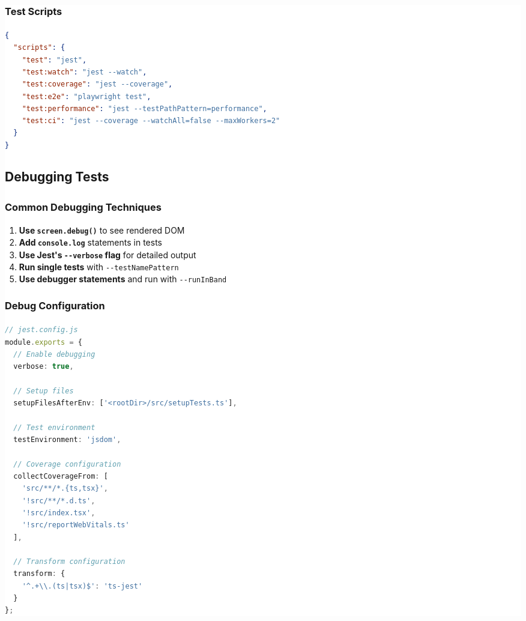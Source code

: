 ### Test Scripts

```json
{
  "scripts": {
    "test": "jest",
    "test:watch": "jest --watch",
    "test:coverage": "jest --coverage",
    "test:e2e": "playwright test",
    "test:performance": "jest --testPathPattern=performance",
    "test:ci": "jest --coverage --watchAll=false --maxWorkers=2"
  }
}
```

## Debugging Tests

### Common Debugging Techniques

1. **Use `screen.debug()`** to see rendered DOM
2. **Add `console.log`** statements in tests
3. **Use Jest's `--verbose` flag** for detailed output
4. **Run single tests** with `--testNamePattern`
5. **Use debugger statements** and run with `--runInBand`

### Debug Configuration

```typescript
// jest.config.js
module.exports = {
  // Enable debugging
  verbose: true,
  
  // Setup files
  setupFilesAfterEnv: ['<rootDir>/src/setupTests.ts'],
  
  // Test environment
  testEnvironment: 'jsdom',
  
  // Coverage configuration
  collectCoverageFrom: [
    'src/**/*.{ts,tsx}',
    '!src/**/*.d.ts',
    '!src/index.tsx',
    '!src/reportWebVitals.ts'
  ],
  
  // Transform configuration
  transform: {
    '^.+\\.(ts|tsx)$': 'ts-jest'
  }
};
```
